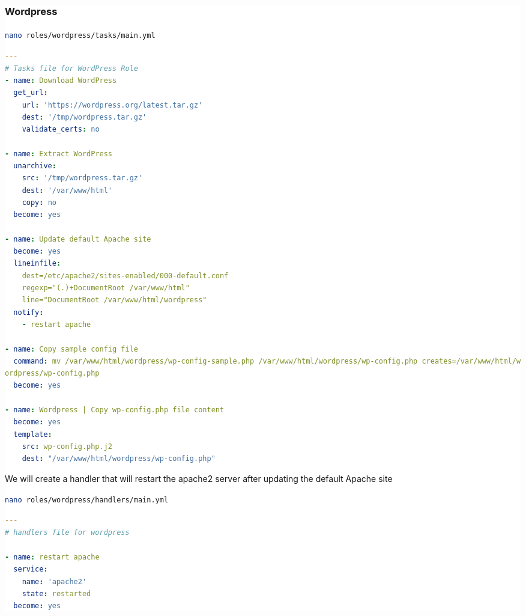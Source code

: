 ### Wordpress

```bash
nano roles/wordpress/tasks/main.yml
```

```yaml
---
# Tasks file for WordPress Role
- name: Download WordPress
  get_url:
    url: 'https://wordpress.org/latest.tar.gz'
    dest: '/tmp/wordpress.tar.gz'
    validate_certs: no

- name: Extract WordPress
  unarchive:
    src: '/tmp/wordpress.tar.gz'
    dest: '/var/www/html'
    copy: no
  become: yes

- name: Update default Apache site
  become: yes
  lineinfile:
    dest=/etc/apache2/sites-enabled/000-default.conf
    regexp="(.)+DocumentRoot /var/www/html"
    line="DocumentRoot /var/www/html/wordpress"
  notify:
    - restart apache

- name: Copy sample config file
  command: mv /var/www/html/wordpress/wp-config-sample.php /var/www/html/wordpress/wp-config.php creates=/var/www/html/wordpress/wp-config.php
  become: yes

- name: Wordpress | Copy wp-config.php file content
  become: yes
  template:
    src: wp-config.php.j2
    dest: "/var/www/html/wordpress/wp-config.php"
```

We will create a handler that will restart the apache2 server after updating the default Apache site

```bash
nano roles/wordpress/handlers/main.yml
```

```yaml
---
# handlers file for wordpress

- name: restart apache
  service:
    name: 'apache2'
    state: restarted
  become: yes
```
